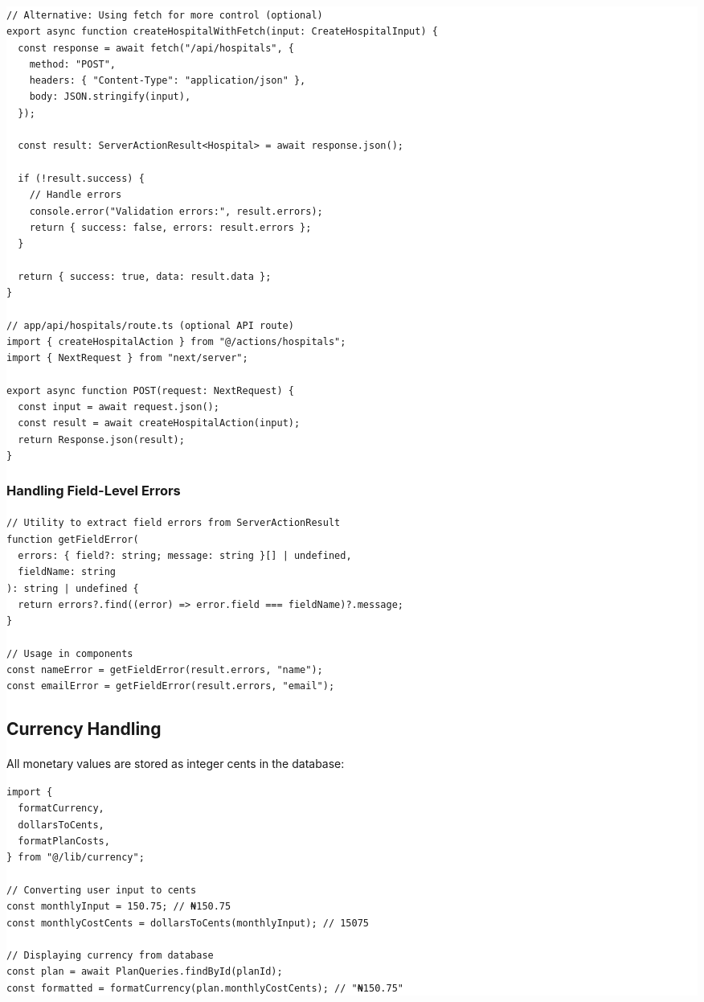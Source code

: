 ```tsx
// Alternative: Using fetch for more control (optional)
export async function createHospitalWithFetch(input: CreateHospitalInput) {
  const response = await fetch("/api/hospitals", {
    method: "POST",
    headers: { "Content-Type": "application/json" },
    body: JSON.stringify(input),
  });

  const result: ServerActionResult<Hospital> = await response.json();

  if (!result.success) {
    // Handle errors
    console.error("Validation errors:", result.errors);
    return { success: false, errors: result.errors };
  }

  return { success: true, data: result.data };
}

// app/api/hospitals/route.ts (optional API route)
import { createHospitalAction } from "@/actions/hospitals";
import { NextRequest } from "next/server";

export async function POST(request: NextRequest) {
  const input = await request.json();
  const result = await createHospitalAction(input);
  return Response.json(result);
}
```

### Handling Field-Level Errors

```tsx
// Utility to extract field errors from ServerActionResult
function getFieldError(
  errors: { field?: string; message: string }[] | undefined,
  fieldName: string
): string | undefined {
  return errors?.find((error) => error.field === fieldName)?.message;
}

// Usage in components
const nameError = getFieldError(result.errors, "name");
const emailError = getFieldError(result.errors, "email");
```

## Currency Handling

All monetary values are stored as integer cents in the database:

```tsx
import {
  formatCurrency,
  dollarsToCents,
  formatPlanCosts,
} from "@/lib/currency";

// Converting user input to cents
const monthlyInput = 150.75; // ₦150.75
const monthlyCostCents = dollarsToCents(monthlyInput); // 15075

// Displaying currency from database
const plan = await PlanQueries.findById(planId);
const formatted = formatCurrency(plan.monthlyCostCents); // "₦150.75"
```